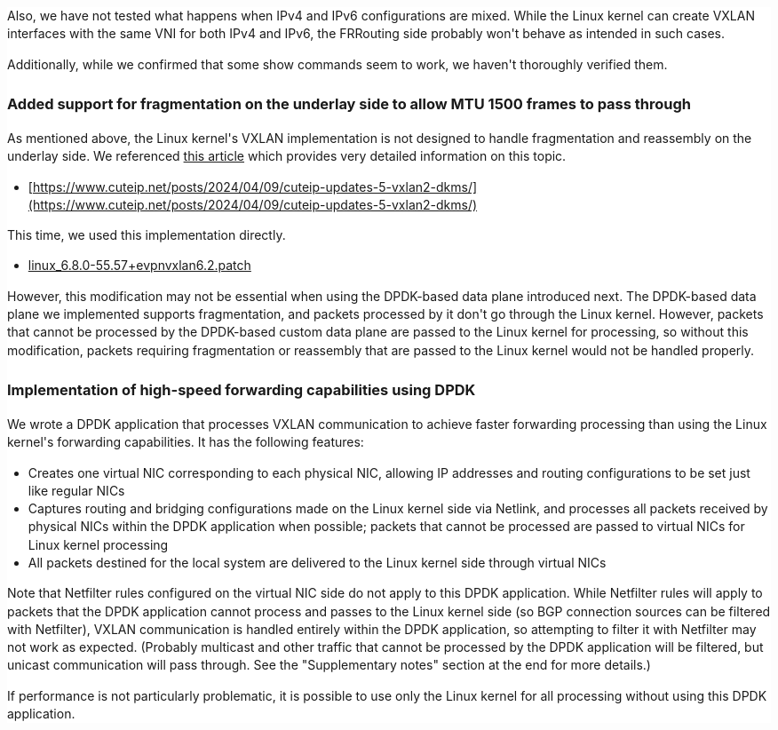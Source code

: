 Also, we have not tested what happens when IPv4 and IPv6 configurations are mixed.
While the Linux kernel can create VXLAN interfaces with the same VNI for both IPv4 and IPv6, the FRRouting side probably won't behave as intended in such cases.

Additionally, while we confirmed that some show commands seem to work, we haven't thoroughly verified them.

### Added support for fragmentation on the underlay side to allow MTU 1500 frames to pass through

As mentioned above, the Linux kernel's VXLAN implementation is not designed to handle fragmentation and reassembly on the underlay side.
We referenced [this article](https://www.cuteip.net/posts/2024/04/09/cuteip-updates-5-vxlan2-dkms/) which provides very detailed information on this topic.

+ [https://www.cuteip.net/posts/2024/04/09/cuteip-updates-5-vxlan2-dkms/](https://www.cuteip.net/posts/2024/04/09/cuteip-updates-5-vxlan2-dkms/)

This time, we used this implementation directly.

+ [linux_6.8.0-55.57+evpnvxlan6.2.patch](linux_6.8.0-55.57+evpnvxlan6.2.patch)

However, this modification may not be essential when using the DPDK-based data plane introduced next.
The DPDK-based data plane we implemented supports fragmentation, and packets processed by it don't go through the Linux kernel.
However, packets that cannot be processed by the DPDK-based custom data plane are passed to the Linux kernel for processing, so without this modification, packets requiring fragmentation or reassembly that are passed to the Linux kernel would not be handled properly.

### Implementation of high-speed forwarding capabilities using DPDK

We wrote a DPDK application that processes VXLAN communication to achieve faster forwarding processing than using the Linux kernel's forwarding capabilities.
It has the following features:

+ Creates one virtual NIC corresponding to each physical NIC, allowing IP addresses and routing configurations to be set just like regular NICs
+ Captures routing and bridging configurations made on the Linux kernel side via Netlink, and processes all packets received by physical NICs within the DPDK application when possible; packets that cannot be processed are passed to virtual NICs for Linux kernel processing
+ All packets destined for the local system are delivered to the Linux kernel side through virtual NICs

Note that Netfilter rules configured on the virtual NIC side do not apply to this DPDK application.
While Netfilter rules will apply to packets that the DPDK application cannot process and passes to the Linux kernel side (so BGP connection sources can be filtered with Netfilter), VXLAN communication is handled entirely within the DPDK application, so attempting to filter it with Netfilter may not work as expected.
(Probably multicast and other traffic that cannot be processed by the DPDK application will be filtered, but unicast communication will pass through.
See the "Supplementary notes" section at the end for more details.)

If performance is not particularly problematic, it is possible to use only the Linux kernel for all processing without using this DPDK application.
